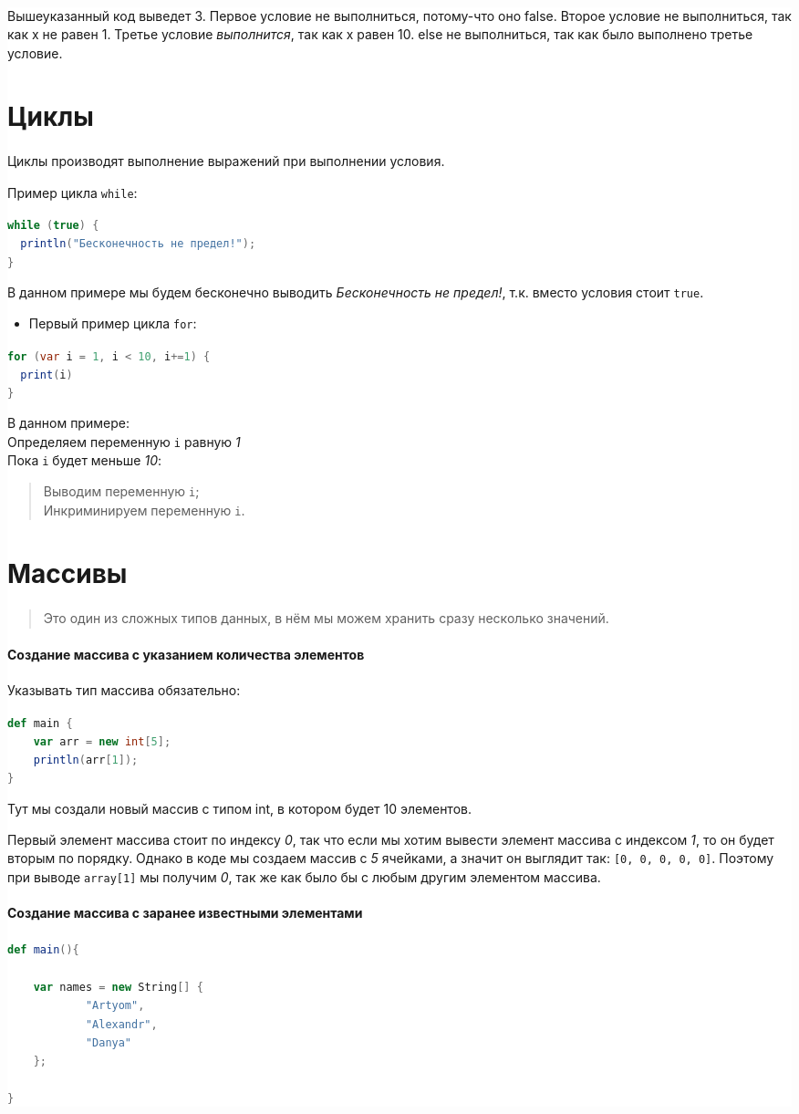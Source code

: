 Вышеуказанный код выведет 3.
Первое условие не выполниться, потому-что оно false.
Второе условие не выполниться, так как x не равен 1.
Третье условие *выполнится*, так как x равен 10.
else не выполниться, так как было выполнено третье условие.


# Циклы
Циклы производят выполнение выражений при выполнении условия.

Пример цикла `while`:
```java
while (true) {
  println("Бесконечность не предел!");
}
```
В данном примере мы будем бесконечно выводить *Бесконечность не предел!*, т.к. вместо условия стоит `true`.

* Первый пример цикла `for`:
```java
for (var i = 1, i < 10, i+=1) {
  print(i)
}
```

В данном примере:<br>
Определяем переменную `i` равную *1*<br>
Пока `i` будет меньше *10*:<br>
> Выводим переменную `i`;<br>
> Инкриминируем переменную `i`.

# Массивы
> Это один из сложных типов данных, в нём мы можем хранить сразу несколько значений.
#### Создание массива с указанием количества элементов
Указывать тип массива обязательно:
```scala
def main {
    var arr = new int[5];
    println(arr[1]);
}
```
Тут мы создали новый массив с типом int, в котором будет 10 элементов.

Первый элемент массива стоит по индексу *0*, так что если мы хотим вывести элемент массива с индексом *1*, то он будет вторым по порядку.
Однако в коде мы создаем массив с *5* ячейками, а значит он выглядит так: `[0, 0, 0, 0, 0]`. Поэтому при выводе `array[1]` мы получим *0*,
так же как было бы с любым другим элементом массива.

#### Создание массива с заранее известными элементами
```scala
def main(){

    var names = new String[] {
            "Artyom",
            "Alexandr",
            "Danya"
    };

}
```
